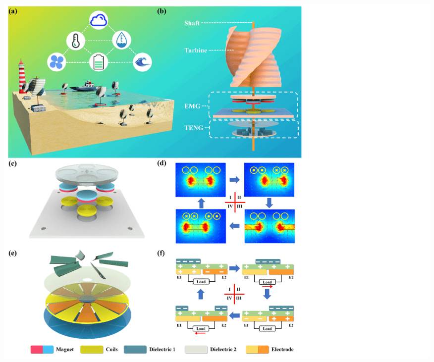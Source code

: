 <img class="center-block" style="margin:auto; width:70%;" src="/lab_images/news/TEHN_1.png" alt=""/>
<b>
</b>
</p>

